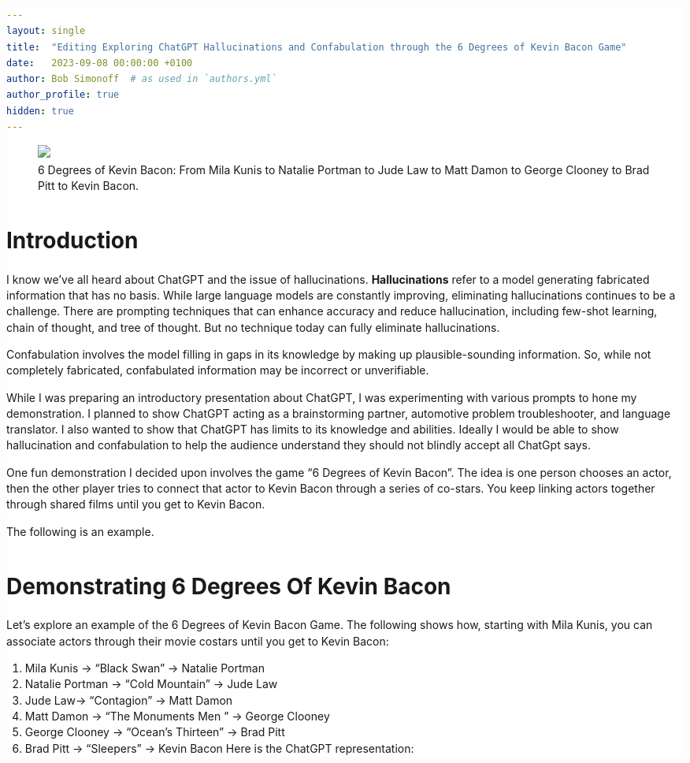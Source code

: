```yaml
---
layout:	single
title:	"Editing Exploring ChatGPT Hallucinations and Confabulation through the 6 Degrees of Kevin Bacon Game"
date:	2023-09-08 00:00:00 +0100
author: Bob Simonoff  # as used in `authors.yml`
author_profile: true
hidden: true
---
```


<figure>
  <img src="{{site.url}}/assets/images/2023-09-08-exploring-chatgpt-hallucinations/1_WEZklAk10dHMO5lFaGWPqg.png"/>
  <figcaption>6 Degrees of Kevin Bacon: From Mila Kunis to Natalie Portman to Jude Law to Matt Damon to George Clooney to Brad Pitt to Kevin Bacon.</figcaption>
</figure>


# Introduction

I know we’ve all heard about ChatGPT and the issue of hallucinations. **Hallucinations** refer to a model generating fabricated information that has no basis. While large language models are constantly improving, eliminating hallucinations continues to be a challenge. There are prompting techniques that can enhance accuracy and reduce hallucination, including few-shot learning, chain of thought, and tree of thought. But no technique today can fully eliminate hallucinations.

Confabulation involves the model filling in gaps in its knowledge by making up plausible-sounding information. So, while not completely fabricated, confabulated information may be incorrect or unverifiable.

While I was preparing an introductory presentation about ChatGPT, I was experimenting with various prompts to hone my demonstration. I planned to show ChatGPT acting as a brainstorming partner, automotive problem troubleshooter, and language translator. I also wanted to show that ChatGPT has limits to its knowledge and abilities. Ideally I would be able to show hallucination and confabulation to help the audience understand they should not blindly accept all ChatGpt says. 

One fun demonstration I decided upon involves the game “6 Degrees of Kevin Bacon”. The idea is one person chooses an actor, then the other player tries to connect that actor to Kevin Bacon through a series of co-stars. You keep linking actors together through shared films until you get to Kevin Bacon.

The following is an example.

# Demonstrating 6 Degrees Of Kevin Bacon

Let’s explore an example of the 6 Degrees of Kevin Bacon Game. The following shows how, starting with Mila Kunis, you can associate actors through their movie costars until you get to Kevin Bacon:

1. Mila Kunis → “Black Swan” → Natalie Portman
2. Natalie Portman → “Cold Mountain” → Jude Law
3. Jude Law→ “Contagion” → Matt Damon
4. Matt Damon → “The Monuments Men ” → George Clooney 
5. George Clooney → “Ocean’s Thirteen” → Brad Pitt
6. Brad Pitt → “Sleepers” → Kevin Bacon
Here is the ChatGPT representation:

